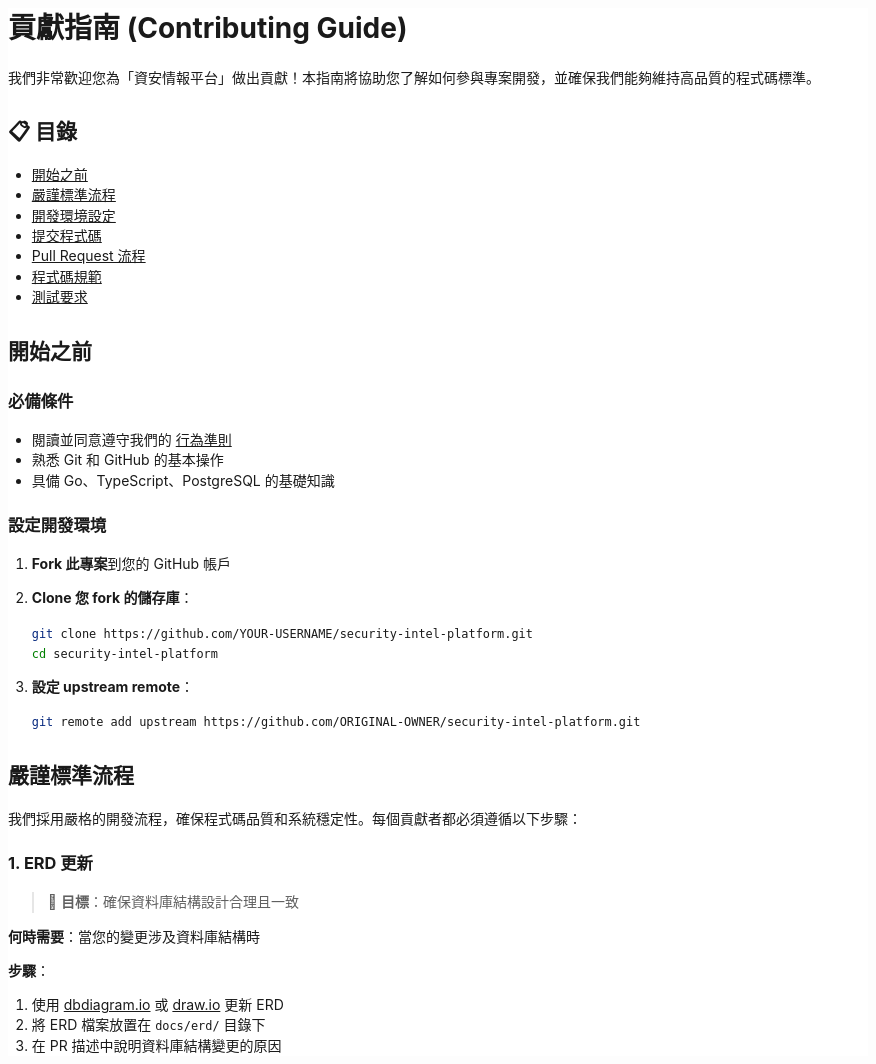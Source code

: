 # 貢獻指南 (Contributing Guide)

我們非常歡迎您為「資安情報平台」做出貢獻！本指南將協助您了解如何參與專案開發，並確保我們能夠維持高品質的程式碼標準。

## 📋 目錄

- [開始之前](#開始之前)
- [嚴謹標準流程](#嚴謹標準流程)
- [開發環境設定](#開發環境設定)
- [提交程式碼](#提交程式碼)
- [Pull Request 流程](#pull-request-流程)
- [程式碼規範](#程式碼規範)
- [測試要求](#測試要求)

## 開始之前

### 必備條件

- 閱讀並同意遵守我們的 [行為準則](CODE_OF_CONDUCT.md)
- 熟悉 Git 和 GitHub 的基本操作
- 具備 Go、TypeScript、PostgreSQL 的基礎知識

### 設定開發環境

1. **Fork 此專案**到您的 GitHub 帳戶
2. **Clone 您 fork 的儲存庫**：

   ```bash
   git clone https://github.com/YOUR-USERNAME/security-intel-platform.git
   cd security-intel-platform
   ```

3. **設定 upstream remote**：
   ```bash
   git remote add upstream https://github.com/ORIGINAL-OWNER/security-intel-platform.git
   ```

## 嚴謹標準流程

我們採用嚴格的開發流程，確保程式碼品質和系統穩定性。每個貢獻者都必須遵循以下步驟：

### 1. ERD 更新

> 🎯 **目標**：確保資料庫結構設計合理且一致

**何時需要**：當您的變更涉及資料庫結構時

**步驟**：

1. 使用 [dbdiagram.io](https://dbdiagram.io/) 或 [draw.io](https://draw.io/) 更新 ERD
2. 將 ERD 檔案放置在 `docs/erd/` 目錄下
3. 在 PR 描述中說明資料庫結構變更的原因
